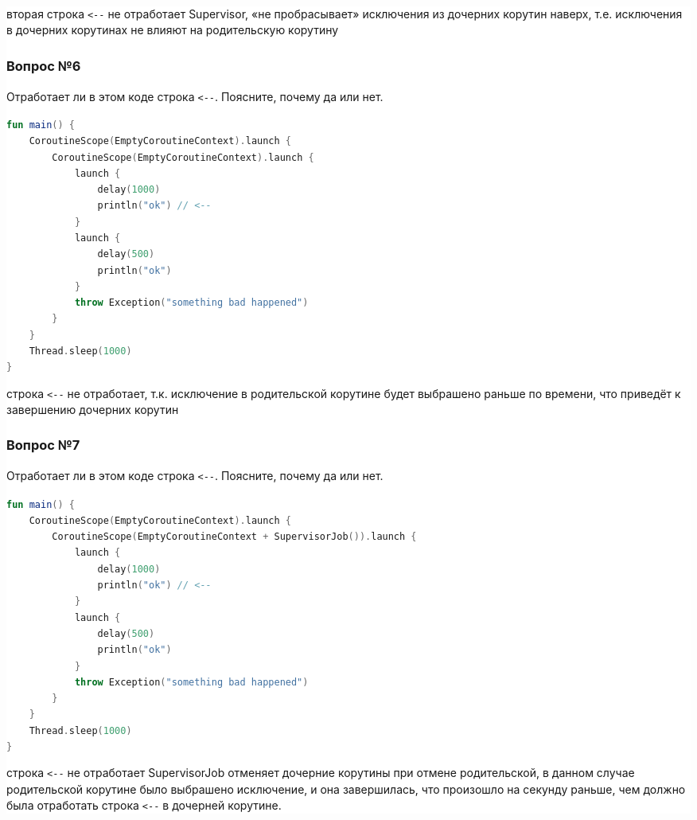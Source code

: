 вторая строка `<--` не отработает
Supervisor, «не пробрасывает» исключения из дочерних корутин наверх, 
т.е. исключения в дочерних корутинах не влияют на родительскую корутину

### Вопрос №6

Отработает ли в этом коде строка `<--`. Поясните, почему да или нет.

```kotlin
fun main() {
    CoroutineScope(EmptyCoroutineContext).launch {
        CoroutineScope(EmptyCoroutineContext).launch {
            launch {
                delay(1000)
                println("ok") // <--
            }
            launch {
                delay(500)
                println("ok")
            }
            throw Exception("something bad happened")
        }
    }
    Thread.sleep(1000)
}
```
строка `<--` не отработает, т.к. исключение в родительской корутине будет выбрашено раньше по времени,
что приведёт к завершению дочерних корутин

### Вопрос №7

Отработает ли в этом коде строка `<--`. Поясните, почему да или нет.

```kotlin
fun main() {
    CoroutineScope(EmptyCoroutineContext).launch {
        CoroutineScope(EmptyCoroutineContext + SupervisorJob()).launch {
            launch {
                delay(1000)
                println("ok") // <--
            }
            launch {
                delay(500)
                println("ok")
            }
            throw Exception("something bad happened")
        }
    }
    Thread.sleep(1000)
}
```
строка `<--` не отработает
SupervisorJob отменяет дочерние корутины при отмене родительской,
в данном случае родительской корутине было выбрашено исключение, и она завершилась,
что произошло на секунду раньше, чем должно была отработать строка `<--` в дочерней корутине.